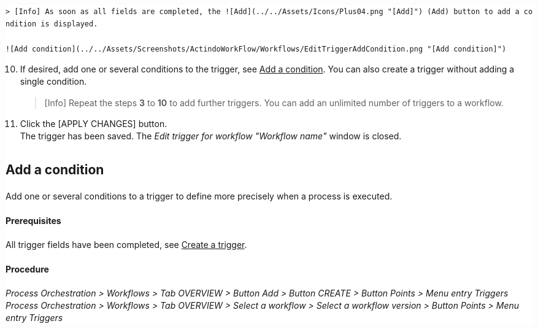     > [Info] As soon as all fields are completed, the ![Add](../../Assets/Icons/Plus04.png "[Add]") (Add) button to add a condition is displayed.  
    
    ![Add condition](../../Assets/Screenshots/ActindoWorkFlow/Workflows/EditTriggerAddCondition.png "[Add condition]")

10. If desired, add one or several conditions to the trigger, see [Add a condition](#add-a-condition). You can also create a trigger without adding a single condition.

    > [Info] Repeat the steps **3** to **10** to add further triggers. You can add an unlimited number of triggers to a workflow.

11. Click the [APPLY CHANGES] button.  
    The trigger has been saved. The *Edit trigger for workflow "Workflow name"* window is closed.



## Add a condition

Add one or several conditions to a trigger to define more precisely when a process is executed.

#### Prerequisites

All trigger fields have been completed, see [Create a trigger](#create-a-trigger).

#### Procedure

*Process Orchestration > Workflows > Tab OVERVIEW > Button Add > Button CREATE > Button Points > Menu entry Triggers*    
*Process Orchestration > Workflows > Tab OVERVIEW > Select a workflow > Select a workflow version > Button Points > Menu entry Triggers*
